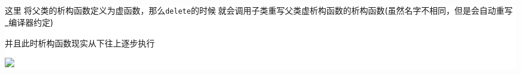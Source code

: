 
这里 将父类的析构函数定义为虚函数，那么`delete`的时候 就会调用子类重写父类虚析构函数的析构函数(虽然名字不相同，但是会自动重写_编译器约定)

并且此时析构函数现实从下往上逐步执行

![][4]

 [1]: /uploads/oss/2018-02-16-15187618448566.jpg ""
 [2]: /uploads/oss/2018-02-16-15187623616244.jpg ""
 [3]: /uploads/oss/2018-02-16-15187624295357.jpg ""
 [4]: /uploads/oss/2018-02-16-15187805575998.jpg ""